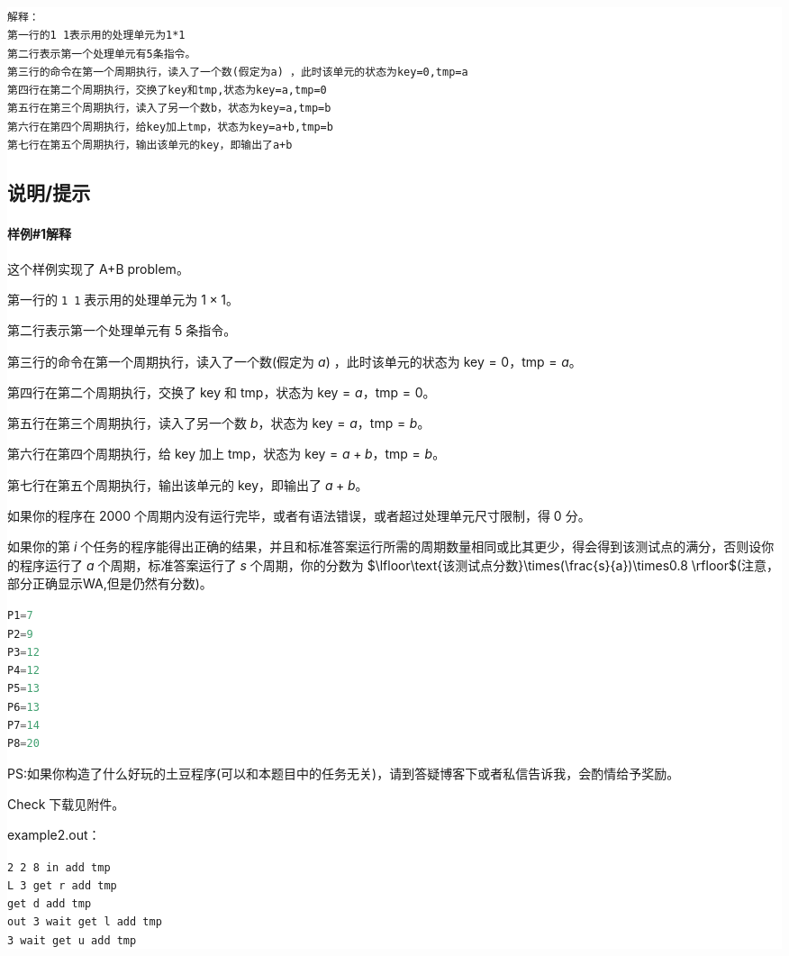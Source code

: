 ```
解释：
第一行的1 1表示用的处理单元为1*1
第二行表示第一个处理单元有5条指令。
第三行的命令在第一个周期执行，读入了一个数(假定为a) ，此时该单元的状态为key=0,tmp=a
第四行在第二个周期执行，交换了key和tmp,状态为key=a,tmp=0
第五行在第三个周期执行，读入了另一个数b，状态为key=a,tmp=b
第六行在第四个周期执行，给key加上tmp，状态为key=a+b,tmp=b
第七行在第五个周期执行，输出该单元的key，即输出了a+b
```

## 说明/提示

#### 样例#1解释

这个样例实现了 A+B problem。

第一行的 `1 1` 表示用的处理单元为 $1\times1$。

第二行表示第一个处理单元有 $5$ 条指令。

第三行的命令在第一个周期执行，读入了一个数(假定为 $a$) ，此时该单元的状态为 $\text{key}= 0 \text{，}\text{tmp}= a$。

第四行在第二个周期执行，交换了 $\text{key}$ 和 $\text{tmp}$，状态为 $\text{key}= a \text{，}\text{tmp}= 0$。

第五行在第三个周期执行，读入了另一个数 $b$，状态为 $\text{key}= a \text{，}\text{tmp}= b$。

第六行在第四个周期执行，给 $\text{key}$ 加上 $\text{tmp}$，状态为 $\text{key}= a+b \text{，}\text{tmp}= b$。

第七行在第五个周期执行，输出该单元的 $\text{key}$，即输出了 $a+b$。


如果你的程序在 $2000$ 个周期内没有运行完毕，或者有语法错误，或者超过处理单元尺寸限制，得 $0$ 分。

如果你的第 $i$ 个任务的程序能得出正确的结果，并且和标准答案运行所需的周期数量相同或比其更少，得会得到该测试点的满分，否则设你的程序运行了 $a$ 个周期，标准答案运行了 $s$ 个周期，你的分数为 $\lfloor\text{该测试点分数}\times(\frac{s}{a})\times0.8 \rfloor$(注意，部分正确显示WA,但是仍然有分数)。

```cpp
P1=7
P2=9
P3=12
P4=12
P5=13
P6=13
P7=14
P8=20
```

PS:如果你构造了什么好玩的土豆程序(可以和本题目中的任务无关)，请到答疑博客下或者私信告诉我，会酌情给予奖励。

Check 下载见附件。

example2.out：

```
2 2 8 in add tmp
L 3 get r add tmp
get d add tmp
out 3 wait get l add tmp
3 wait get u add tmp
```

